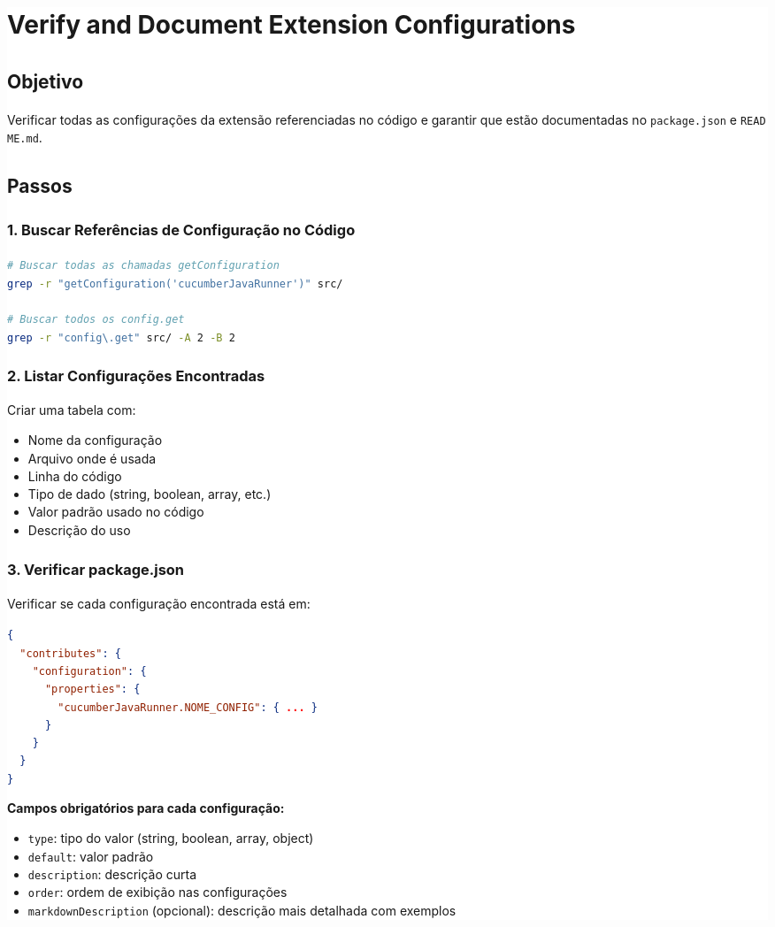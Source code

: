 # Verify and Document Extension Configurations

## Objetivo
Verificar todas as configurações da extensão referenciadas no código e garantir que estão documentadas no `package.json` e `README.md`.

## Passos

### 1. Buscar Referências de Configuração no Código

```bash
# Buscar todas as chamadas getConfiguration
grep -r "getConfiguration('cucumberJavaRunner')" src/

# Buscar todos os config.get
grep -r "config\.get" src/ -A 2 -B 2
```

### 2. Listar Configurações Encontradas

Criar uma tabela com:
- Nome da configuração
- Arquivo onde é usada
- Linha do código
- Tipo de dado (string, boolean, array, etc.)
- Valor padrão usado no código
- Descrição do uso

### 3. Verificar package.json

Verificar se cada configuração encontrada está em:
```json
{
  "contributes": {
    "configuration": {
      "properties": {
        "cucumberJavaRunner.NOME_CONFIG": { ... }
      }
    }
  }
}
```

**Campos obrigatórios para cada configuração:**
- `type`: tipo do valor (string, boolean, array, object)
- `default`: valor padrão
- `description`: descrição curta
- `order`: ordem de exibição nas configurações
- `markdownDescription` (opcional): descrição mais detalhada com exemplos
